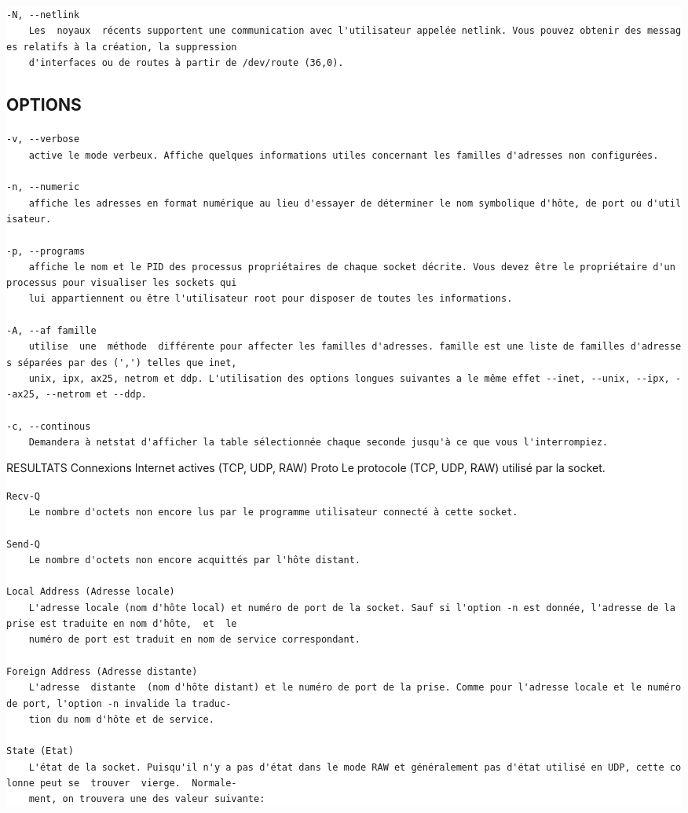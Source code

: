     -N, --netlink
        Les  noyaux  récents supportent une communication avec l'utilisateur appelée netlink. Vous pouvez obtenir des messages relatifs à la création, la suppression
        d'interfaces ou de routes à partir de /dev/route (36,0).
 
## OPTIONS
    -v, --verbose
        active le mode verbeux. Affiche quelques informations utiles concernant les familles d'adresses non configurées.
 
    -n, --numeric
        affiche les adresses en format numérique au lieu d'essayer de déterminer le nom symbolique d'hôte, de port ou d'utilisateur.
 
    -p, --programs
        affiche le nom et le PID des processus propriétaires de chaque socket décrite. Vous devez être le propriétaire d'un processus pour visualiser les sockets qui
        lui appartiennent ou être l'utilisateur root pour disposer de toutes les informations.
 
    -A, --af famille
        utilise  une  méthode  différente pour affecter les familles d'adresses. famille est une liste de familles d'adresses séparées par des (',') telles que inet,
        unix, ipx, ax25, netrom et ddp. L'utilisation des options longues suivantes a le même effet --inet, --unix, --ipx, --ax25, --netrom et --ddp.
 
    -c, --continous
        Demandera à netstat d'afficher la table sélectionnée chaque seconde jusqu'à ce que vous l'interrompiez.
 
 RESULTATS
    Connexions Internet actives (TCP, UDP, RAW)
    Proto
        Le protocole (TCP, UDP, RAW) utilisé par la socket.
 
    Recv-Q
        Le nombre d'octets non encore lus par le programme utilisateur connecté à cette socket.
 
    Send-Q
        Le nombre d'octets non encore acquittés par l'hôte distant.
 
    Local Address (Adresse locale)
        L'adresse locale (nom d'hôte local) et numéro de port de la socket. Sauf si l'option -n est donnée, l'adresse de la prise est traduite en nom d'hôte,  et  le
        numéro de port est traduit en nom de service correspondant.
 
    Foreign Address (Adresse distante)
        L'adresse  distante  (nom d'hôte distant) et le numéro de port de la prise. Comme pour l'adresse locale et le numéro de port, l'option -n invalide la traduc‐
        tion du nom d'hôte et de service.
 
    State (Etat)
        L'état de la socket. Puisqu'il n'y a pas d'état dans le mode RAW et généralement pas d'état utilisé en UDP, cette colonne peut se  trouver  vierge.  Normale‐
        ment, on trouvera une des valeur suivante:
 